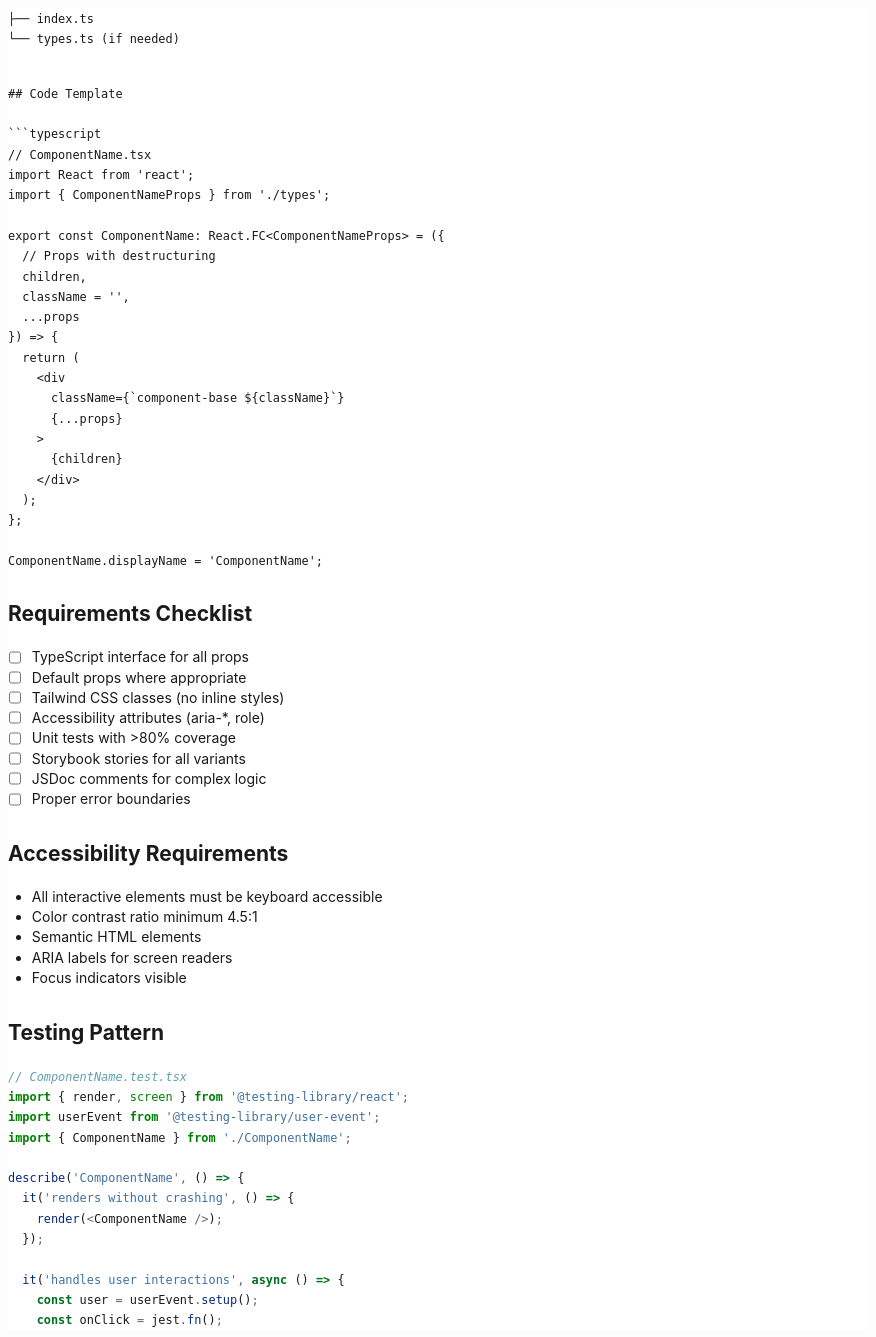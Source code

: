     ├── index.ts
    └── types.ts (if needed)
```

## Code Template

```typescript
// ComponentName.tsx
import React from 'react';
import { ComponentNameProps } from './types';

export const ComponentName: React.FC<ComponentNameProps> = ({
  // Props with destructuring
  children,
  className = '',
  ...props
}) => {
  return (
    <div
      className={`component-base ${className}`}
      {...props}
    >
      {children}
    </div>
  );
};

ComponentName.displayName = 'ComponentName';
```

## Requirements Checklist
- [ ] TypeScript interface for all props
- [ ] Default props where appropriate
- [ ] Tailwind CSS classes (no inline styles)
- [ ] Accessibility attributes (aria-*, role)
- [ ] Unit tests with >80% coverage
- [ ] Storybook stories for all variants
- [ ] JSDoc comments for complex logic
- [ ] Proper error boundaries

## Accessibility Requirements
- All interactive elements must be keyboard accessible
- Color contrast ratio minimum 4.5:1
- Semantic HTML elements
- ARIA labels for screen readers
- Focus indicators visible

## Testing Pattern
```typescript
// ComponentName.test.tsx
import { render, screen } from '@testing-library/react';
import userEvent from '@testing-library/user-event';
import { ComponentName } from './ComponentName';

describe('ComponentName', () => {
  it('renders without crashing', () => {
    render(<ComponentName />);
  });

  it('handles user interactions', async () => {
    const user = userEvent.setup();
    const onClick = jest.fn();
```